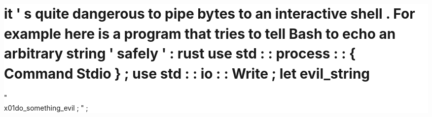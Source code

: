 it
'
s
quite
dangerous
to
pipe
bytes
to
an
interactive
shell
.
For
example
here
is
a
program
that
tries
to
tell
Bash
to
echo
an
arbitrary
string
'
safely
'
:
rust
use
std
:
:
process
:
:
{
Command
Stdio
}
;
use
std
:
:
io
:
:
Write
;
let
evil_string
=
"
\
x01do_something_evil
;
"
;